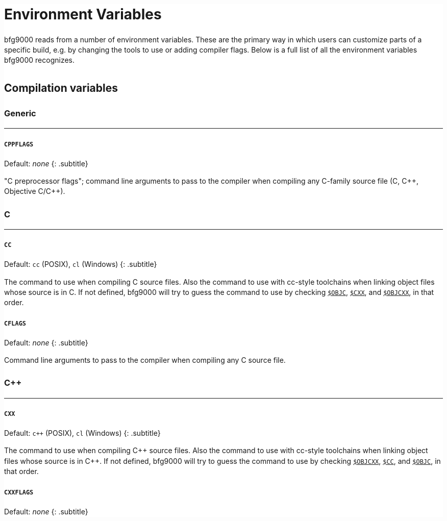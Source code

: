 # Environment Variables

bfg9000 reads from a number of environment variables. These are the primary way
in which users can customize parts of a specific build, e.g. by changing the
tools to use or adding compiler flags. Below is a full list of all the
environment variables bfg9000 recognizes.

## Compilation variables

### Generic
---

#### `CPPFLAGS`
Default: *none*
{: .subtitle}

"C preprocessor flags"; command line arguments to pass to the compiler when
compiling any C-family source file (C, C++, Objective C/C++).

### C
---

#### `CC`
Default: `cc` (POSIX), `cl` (Windows)
{: .subtitle}

The command to use when compiling C source files. Also the command to use with
cc-style toolchains when linking object files whose source is in C. If not
defined, bfg9000 will try to guess the command to use by checking
[`$OBJC`](#objc), [`$CXX`](#cxx), and [`$OBJCXX`](#objcxx), in that order.

#### `CFLAGS`
Default: *none*
{: .subtitle}

Command line arguments to pass to the compiler when compiling any C source file.

### C++
---

#### `CXX`
Default: `c++` (POSIX), `cl` (Windows)
{: .subtitle}

The command to use when compiling C++ source files. Also the command to use with
cc-style toolchains when linking object files whose source is in C++. If not
defined, bfg9000 will try to guess the command to use by checking
[`$OBJCXX`](#objcxx), [`$CC`](#cc), and [`$OBJC`](#objc), in that order.

#### `CXXFLAGS`
Default: *none*
{: .subtitle}
